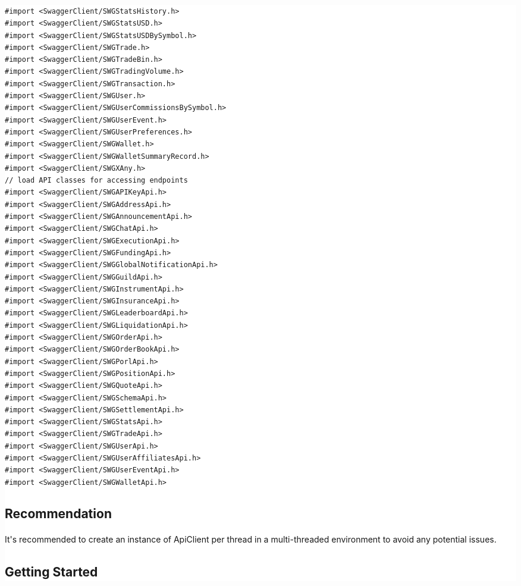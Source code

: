 ```objc
#import <SwaggerClient/SWGStatsHistory.h>
#import <SwaggerClient/SWGStatsUSD.h>
#import <SwaggerClient/SWGStatsUSDBySymbol.h>
#import <SwaggerClient/SWGTrade.h>
#import <SwaggerClient/SWGTradeBin.h>
#import <SwaggerClient/SWGTradingVolume.h>
#import <SwaggerClient/SWGTransaction.h>
#import <SwaggerClient/SWGUser.h>
#import <SwaggerClient/SWGUserCommissionsBySymbol.h>
#import <SwaggerClient/SWGUserEvent.h>
#import <SwaggerClient/SWGUserPreferences.h>
#import <SwaggerClient/SWGWallet.h>
#import <SwaggerClient/SWGWalletSummaryRecord.h>
#import <SwaggerClient/SWGXAny.h>
// load API classes for accessing endpoints
#import <SwaggerClient/SWGAPIKeyApi.h>
#import <SwaggerClient/SWGAddressApi.h>
#import <SwaggerClient/SWGAnnouncementApi.h>
#import <SwaggerClient/SWGChatApi.h>
#import <SwaggerClient/SWGExecutionApi.h>
#import <SwaggerClient/SWGFundingApi.h>
#import <SwaggerClient/SWGGlobalNotificationApi.h>
#import <SwaggerClient/SWGGuildApi.h>
#import <SwaggerClient/SWGInstrumentApi.h>
#import <SwaggerClient/SWGInsuranceApi.h>
#import <SwaggerClient/SWGLeaderboardApi.h>
#import <SwaggerClient/SWGLiquidationApi.h>
#import <SwaggerClient/SWGOrderApi.h>
#import <SwaggerClient/SWGOrderBookApi.h>
#import <SwaggerClient/SWGPorlApi.h>
#import <SwaggerClient/SWGPositionApi.h>
#import <SwaggerClient/SWGQuoteApi.h>
#import <SwaggerClient/SWGSchemaApi.h>
#import <SwaggerClient/SWGSettlementApi.h>
#import <SwaggerClient/SWGStatsApi.h>
#import <SwaggerClient/SWGTradeApi.h>
#import <SwaggerClient/SWGUserApi.h>
#import <SwaggerClient/SWGUserAffiliatesApi.h>
#import <SwaggerClient/SWGUserEventApi.h>
#import <SwaggerClient/SWGWalletApi.h>

```

## Recommendation

It's recommended to create an instance of ApiClient per thread in a multi-threaded environment to avoid any potential issues.

## Getting Started
